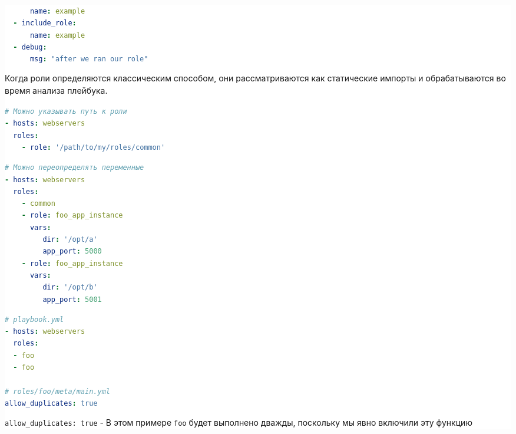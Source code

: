 ```yml
      name: example
  - include_role:
      name: example
  - debug:
      msg: "after we ran our role"
```
Когда роли определяются классическим способом, они рассматриваются как статические импорты и обрабатываются во время анализа плейбука.
```yml
# Можно указывать путь к роли
- hosts: webservers
  roles:
    - role: '/path/to/my/roles/common'
```
```yml
# Можно переопределять переменные 
- hosts: webservers
  roles:
    - common
    - role: foo_app_instance
      vars:
         dir: '/opt/a'
         app_port: 5000
    - role: foo_app_instance
      vars:
         dir: '/opt/b'
         app_port: 5001
```
```yml
# playbook.yml
- hosts: webservers
  roles:
  - foo
  - foo

# roles/foo/meta/main.yml
allow_duplicates: true
```
`allow_duplicates: true` - В этом примере `foo` будет выполнено дважды, поскольку мы явно включили эту функцию